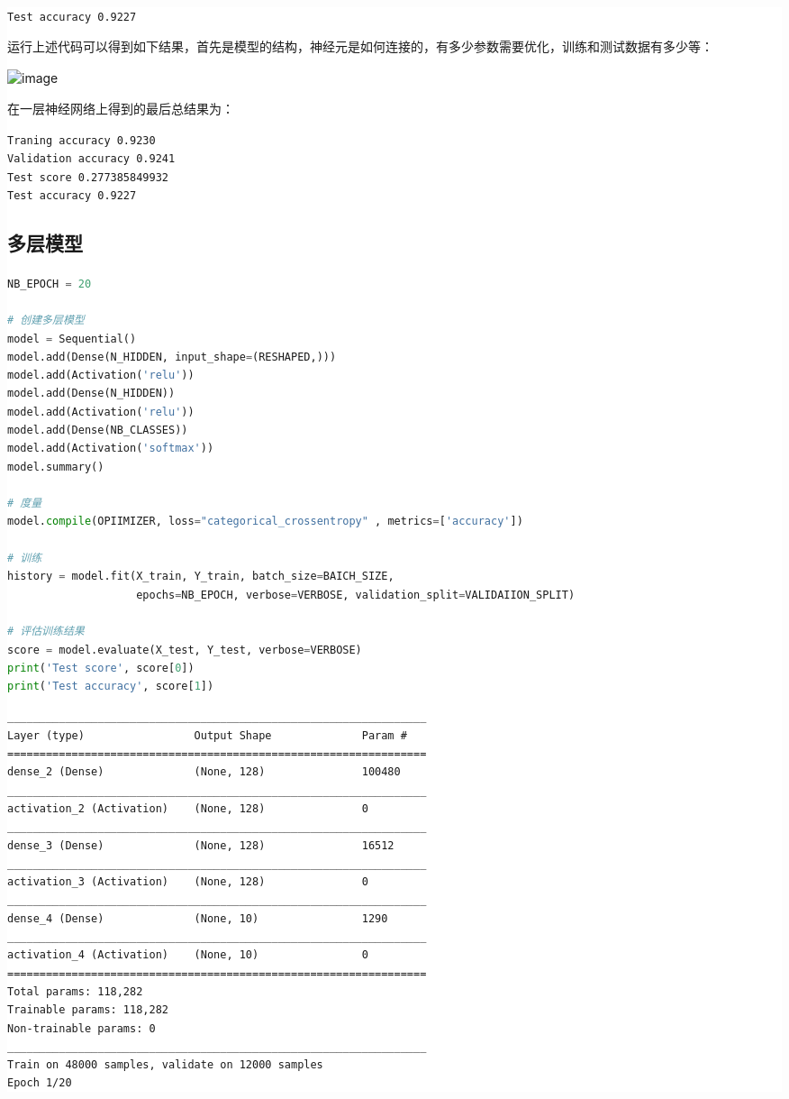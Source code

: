     Test accuracy 0.9227

运行上述代码可以得到如下结果，首先是模型的结构，神经元是如何连接的，有多少参数需要优化，训练和测试数据有多少等：

![image](https://wx3.sinaimg.cn/large/69d4185bly1fyeg2w95vcj20fm05ewf8.jpg)

在一层神经网络上得到的最后总结果为：
```
Traning accuracy 0.9230
Validation accuracy 0.9241
Test score 0.277385849932
Test accuracy 0.9227
```

## 多层模型


```python
NB_EPOCH = 20

# 创建多层模型
model = Sequential()
model.add(Dense(N_HIDDEN, input_shape=(RESHAPED,)))
model.add(Activation('relu'))
model.add(Dense(N_HIDDEN))
model.add(Activation('relu'))
model.add(Dense(NB_CLASSES))
model.add(Activation('softmax'))
model.summary()

# 度量
model.compile(OPIIMIZER, loss="categorical_crossentropy" , metrics=['accuracy'])

# 训练
history = model.fit(X_train, Y_train, batch_size=BAICH_SIZE, 
                    epochs=NB_EPOCH, verbose=VERBOSE, validation_split=VALIDAIION_SPLIT)

# 评估训练结果
score = model.evaluate(X_test, Y_test, verbose=VERBOSE)
print('Test score', score[0])
print('Test accuracy', score[1])
```

    _________________________________________________________________
    Layer (type)                 Output Shape              Param #   
    =================================================================
    dense_2 (Dense)              (None, 128)               100480    
    _________________________________________________________________
    activation_2 (Activation)    (None, 128)               0         
    _________________________________________________________________
    dense_3 (Dense)              (None, 128)               16512     
    _________________________________________________________________
    activation_3 (Activation)    (None, 128)               0         
    _________________________________________________________________
    dense_4 (Dense)              (None, 10)                1290      
    _________________________________________________________________
    activation_4 (Activation)    (None, 10)                0         
    =================================================================
    Total params: 118,282
    Trainable params: 118,282
    Non-trainable params: 0
    _________________________________________________________________
    Train on 48000 samples, validate on 12000 samples
    Epoch 1/20